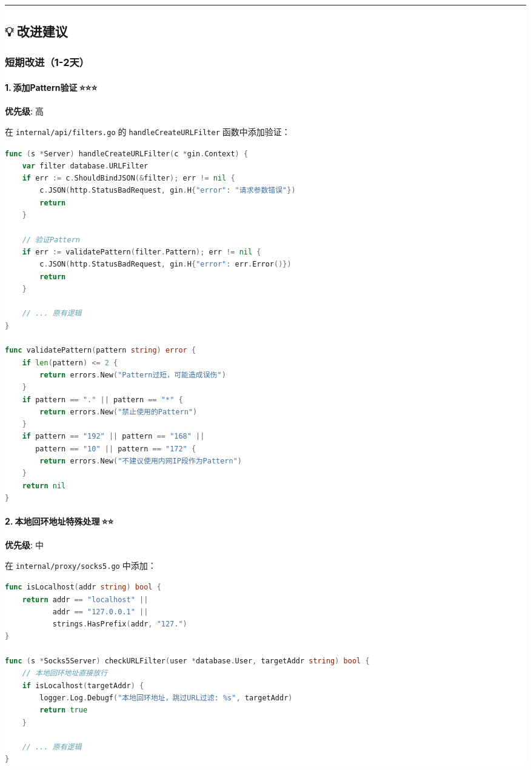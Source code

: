 
---

## 💡 改进建议

### 短期改进（1-2天）

#### 1. 添加Pattern验证 ⭐⭐⭐

**优先级**: 高

在 `internal/api/filters.go` 的 `handleCreateURLFilter` 函数中添加验证：

```go
func (s *Server) handleCreateURLFilter(c *gin.Context) {
    var filter database.URLFilter
    if err := c.ShouldBindJSON(&filter); err != nil {
        c.JSON(http.StatusBadRequest, gin.H{"error": "请求参数错误"})
        return
    }
    
    // 验证Pattern
    if err := validatePattern(filter.Pattern); err != nil {
        c.JSON(http.StatusBadRequest, gin.H{"error": err.Error()})
        return
    }
    
    // ... 原有逻辑
}

func validatePattern(pattern string) error {
    if len(pattern) <= 2 {
        return errors.New("Pattern过短，可能造成误伤")
    }
    if pattern == "." || pattern == "*" {
        return errors.New("禁止使用的Pattern")
    }
    if pattern == "192" || pattern == "168" || 
       pattern == "10" || pattern == "172" {
        return errors.New("不建议使用内网IP段作为Pattern")
    }
    return nil
}
```

#### 2. 本地回环地址特殊处理 ⭐⭐

**优先级**: 中

在 `internal/proxy/socks5.go` 中添加：

```go
func isLocalhost(addr string) bool {
    return addr == "localhost" || 
           addr == "127.0.0.1" || 
           strings.HasPrefix(addr, "127.")
}

func (s *Socks5Server) checkURLFilter(user *database.User, targetAddr string) bool {
    // 本地回环地址直接放行
    if isLocalhost(targetAddr) {
        logger.Log.Debugf("本地回环地址，跳过URL过滤: %s", targetAddr)
        return true
    }
    
    // ... 原有逻辑
}
```